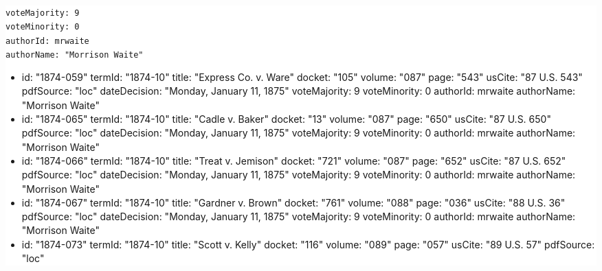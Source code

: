     voteMajority: 9
    voteMinority: 0
    authorId: mrwaite
    authorName: "Morrison Waite"
  - id: "1874-059"
    termId: "1874-10"
    title: "Express Co. v. Ware"
    docket: "105"
    volume: "087"
    page: "543"
    usCite: "87 U.S. 543"
    pdfSource: "loc"
    dateDecision: "Monday, January 11, 1875"
    voteMajority: 9
    voteMinority: 0
    authorId: mrwaite
    authorName: "Morrison Waite"
  - id: "1874-065"
    termId: "1874-10"
    title: "Cadle v. Baker"
    docket: "13"
    volume: "087"
    page: "650"
    usCite: "87 U.S. 650"
    pdfSource: "loc"
    dateDecision: "Monday, January 11, 1875"
    voteMajority: 9
    voteMinority: 0
    authorId: mrwaite
    authorName: "Morrison Waite"
  - id: "1874-066"
    termId: "1874-10"
    title: "Treat v. Jemison"
    docket: "721"
    volume: "087"
    page: "652"
    usCite: "87 U.S. 652"
    pdfSource: "loc"
    dateDecision: "Monday, January 11, 1875"
    voteMajority: 9
    voteMinority: 0
    authorId: mrwaite
    authorName: "Morrison Waite"
  - id: "1874-067"
    termId: "1874-10"
    title: "Gardner v. Brown"
    docket: "761"
    volume: "088"
    page: "036"
    usCite: "88 U.S. 36"
    pdfSource: "loc"
    dateDecision: "Monday, January 11, 1875"
    voteMajority: 9
    voteMinority: 0
    authorId: mrwaite
    authorName: "Morrison Waite"
  - id: "1874-073"
    termId: "1874-10"
    title: "Scott v. Kelly"
    docket: "116"
    volume: "089"
    page: "057"
    usCite: "89 U.S. 57"
    pdfSource: "loc"